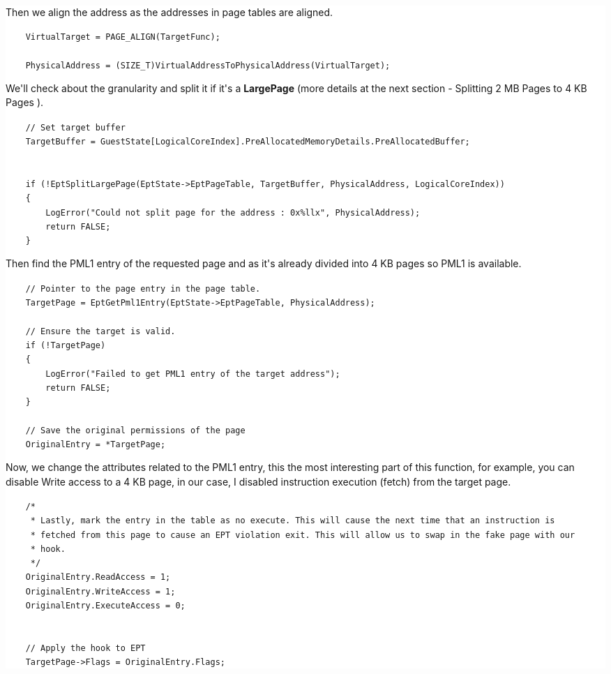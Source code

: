 Then we align the address as the addresses in page tables are aligned.

```
	VirtualTarget = PAGE_ALIGN(TargetFunc);

	PhysicalAddress = (SIZE_T)VirtualAddressToPhysicalAddress(VirtualTarget);
```

We'll check about the granularity and split it if it's a **LargePage** (more details at the next section - Splitting 2 MB Pages to 4 KB Pages ).

```
	// Set target buffer
	TargetBuffer = GuestState[LogicalCoreIndex].PreAllocatedMemoryDetails.PreAllocatedBuffer;


	if (!EptSplitLargePage(EptState->EptPageTable, TargetBuffer, PhysicalAddress, LogicalCoreIndex))
	{
		LogError("Could not split page for the address : 0x%llx", PhysicalAddress);
		return FALSE;
	}
```

Then find the PML1 entry of the requested page and as it's already divided into 4 KB pages so PML1 is available.

```
	// Pointer to the page entry in the page table. 
	TargetPage = EptGetPml1Entry(EptState->EptPageTable, PhysicalAddress);

	// Ensure the target is valid. 
	if (!TargetPage)
	{
		LogError("Failed to get PML1 entry of the target address");
		return FALSE;
	}

	// Save the original permissions of the page 
	OriginalEntry = *TargetPage;
```

Now, we change the attributes related to the PML1 entry, this the most interesting part of this function, for example, you can disable Write access to a 4 KB page, in our case, I disabled instruction execution (fetch) from the target page.

```
	/*
	 * Lastly, mark the entry in the table as no execute. This will cause the next time that an instruction is
	 * fetched from this page to cause an EPT violation exit. This will allow us to swap in the fake page with our
	 * hook.
	 */
	OriginalEntry.ReadAccess = 1;
	OriginalEntry.WriteAccess = 1;
	OriginalEntry.ExecuteAccess = 0;


	// Apply the hook to EPT 
	TargetPage->Flags = OriginalEntry.Flags;
```
